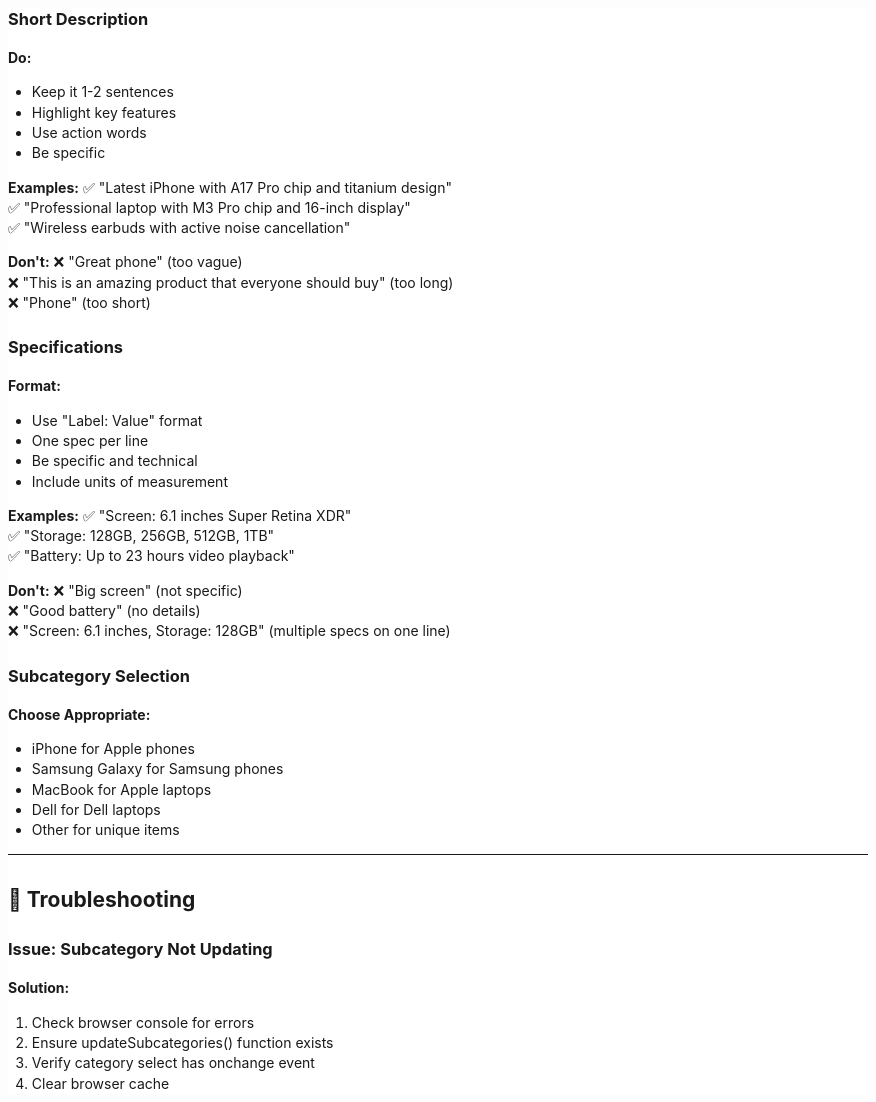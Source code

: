 ### **Short Description**

**Do:**
- Keep it 1-2 sentences
- Highlight key features
- Use action words
- Be specific

**Examples:**
✅ "Latest iPhone with A17 Pro chip and titanium design"  
✅ "Professional laptop with M3 Pro chip and 16-inch display"  
✅ "Wireless earbuds with active noise cancellation"  

**Don't:**
❌ "Great phone" (too vague)  
❌ "This is an amazing product that everyone should buy" (too long)  
❌ "Phone" (too short)  

### **Specifications**

**Format:**
- Use "Label: Value" format
- One spec per line
- Be specific and technical
- Include units of measurement

**Examples:**
✅ "Screen: 6.1 inches Super Retina XDR"  
✅ "Storage: 128GB, 256GB, 512GB, 1TB"  
✅ "Battery: Up to 23 hours video playback"  

**Don't:**
❌ "Big screen" (not specific)  
❌ "Good battery" (no details)  
❌ "Screen: 6.1 inches, Storage: 128GB" (multiple specs on one line)  

### **Subcategory Selection**

**Choose Appropriate:**
- iPhone for Apple phones
- Samsung Galaxy for Samsung phones
- MacBook for Apple laptops
- Dell for Dell laptops
- Other for unique items

---

## 🐛 Troubleshooting

### **Issue: Subcategory Not Updating**

**Solution:**
1. Check browser console for errors
2. Ensure updateSubcategories() function exists
3. Verify category select has onchange event
4. Clear browser cache
